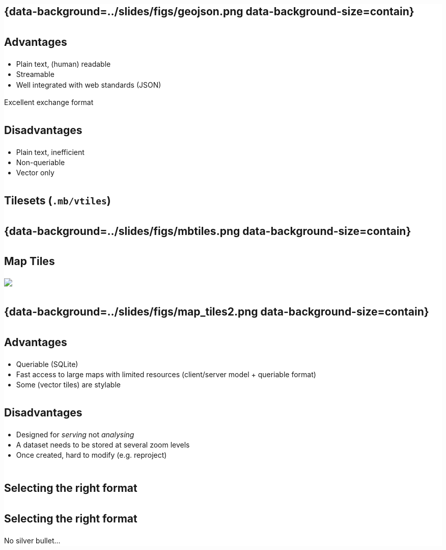 ## {data-background=../slides/figs/geojson.png data-background-size=contain}

## Advantages

- Plain <span class='hlg'>text</span>, (human) readable
- <span class='hlg'>Streamable</span>
- Well integrated with web standards (<span class='hlg'>JSON</span>)

Excellent <span class='hgl'>exchange</span> format

## Disadvantages

- Plain <span class='hlg'>text</span>, inefficient
- Non-queriable
- Vector only

## Tilesets (`.mb/vtiles`)

## {data-background=../slides/figs/mbtiles.png data-background-size=contain}

## Map Tiles

![](../slides/figs/map_tiles.png)

## {data-background=../slides/figs/map_tiles2.png data-background-size=contain}

## Advantages

- Queriable (SQLite)
- Fast access to large maps with limited resources (client/server model + queriable format)
- Some (vector tiles) are stylable

## Disadvantages

- Designed for _serving_ not _analysing_
- A dataset needs to be stored at several zoom levels
- Once created, hard to modify (e.g. reproject)

#
## Selecting the right format
## Selecting the right format

No silver bullet...
